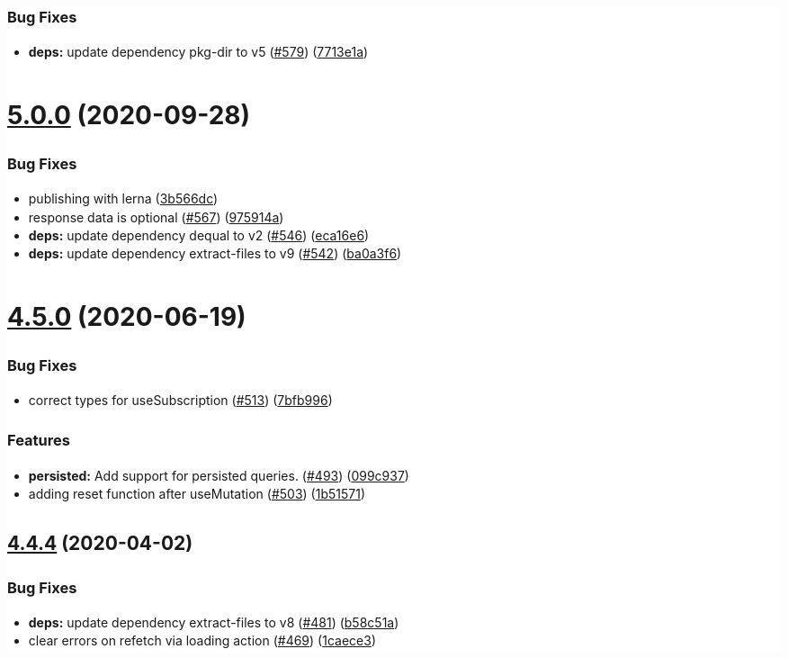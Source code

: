 ### Bug Fixes

- **deps:** update dependency pkg-dir to v5 ([#579](https://github.com/nearform/graphql-hooks/issues/579)) ([7713e1a](https://github.com/nearform/graphql-hooks/commit/7713e1a53f817ec5cf66e40d55797a86fe73ec02))

# [5.0.0](https://github.com/nearform/graphql-hooks/compare/graphql-hooks@4.5.0...graphql-hooks@5.0.0) (2020-09-28)

### Bug Fixes

- publishing with lerna ([3b566dc](https://github.com/nearform/graphql-hooks/commit/3b566dcf3123d432c8d1e48eaac2743e4eb886a1))
- response data is optional ([#567](https://github.com/nearform/graphql-hooks/issues/567)) ([975914a](https://github.com/nearform/graphql-hooks/commit/975914aa2948fb0787e7cfe40a82dc7acb53cb8d))
- **deps:** update dependency dequal to v2 ([#546](https://github.com/nearform/graphql-hooks/issues/546)) ([eca16e6](https://github.com/nearform/graphql-hooks/commit/eca16e616655f0ed76a27b252a7ce101abd64433))
- **deps:** update dependency extract-files to v9 ([#542](https://github.com/nearform/graphql-hooks/issues/542)) ([ba0a3f6](https://github.com/nearform/graphql-hooks/commit/ba0a3f6893bc4aa49a0b69d7af823f76e8ed5963))

# [4.5.0](https://github.com/nearform/graphql-hooks/compare/graphql-hooks@4.4.4...graphql-hooks@4.5.0) (2020-06-19)

### Bug Fixes

- correct types for useSubscription ([#513](https://github.com/nearform/graphql-hooks/issues/513)) ([7bfb996](https://github.com/nearform/graphql-hooks/commit/7bfb9967ff3fea4a9388a7354ec609981ca34a11))

### Features

- **persisted:** Add support for persisted queries. ([#493](https://github.com/nearform/graphql-hooks/issues/493)) ([099c937](https://github.com/nearform/graphql-hooks/commit/099c937df648ae9478780b913fc19d35f3d044db))
- adding reset function after useMutation ([#503](https://github.com/nearform/graphql-hooks/issues/503)) ([1b51571](https://github.com/nearform/graphql-hooks/commit/1b515718e3ae17ea5b2576aee5ef5c5e8ba29c6b))

## [4.4.4](https://github.com/nearform/graphql-hooks/compare/graphql-hooks@4.4.3...graphql-hooks@4.4.4) (2020-04-02)

### Bug Fixes

- **deps:** update dependency extract-files to v8 ([#481](https://github.com/nearform/graphql-hooks/issues/481)) ([b58c51a](https://github.com/nearform/graphql-hooks/commit/b58c51a3590a2960fb0270b88150c73d2f2abc23))
- clear errors on refetch via loading action ([#469](https://github.com/nearform/graphql-hooks/issues/469)) ([1caece3](https://github.com/nearform/graphql-hooks/commit/1caece33d5aabdf320433263d0a95f23a212e559))
